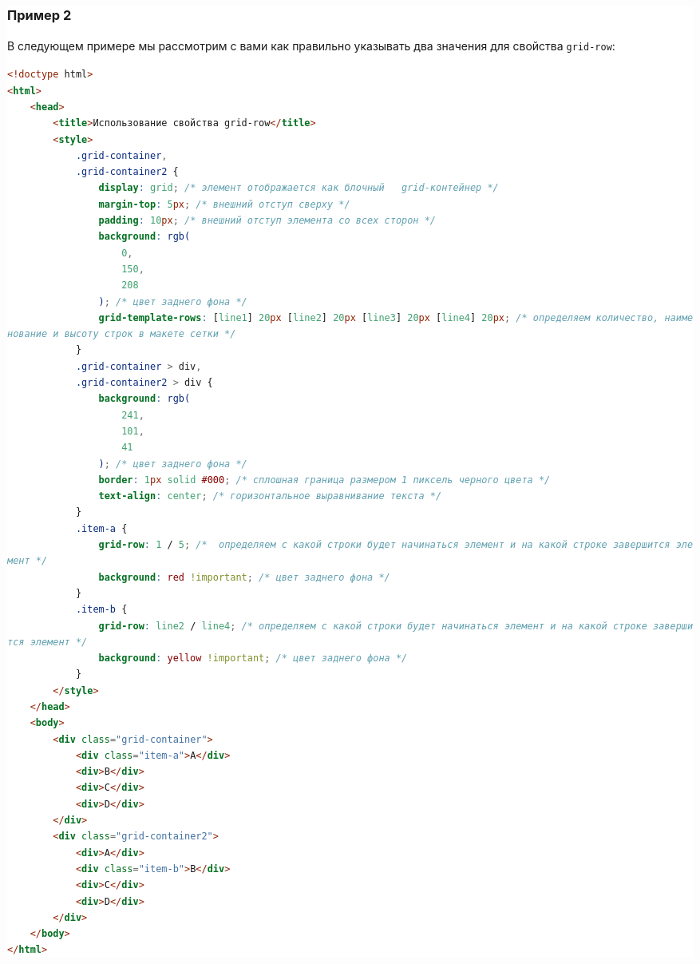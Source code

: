 ### Пример 2

В следующем примере мы рассмотрим с вами как правильно указывать два значения для свойства `grid-row`:

```html
<!doctype html>
<html>
    <head>
        <title>Использование свойства grid-row</title>
        <style>
            .grid-container,
            .grid-container2 {
                display: grid; /* элемент отображается как блочный   grid-контейнер */
                margin-top: 5px; /* внешний отступ сверху */
                padding: 10px; /* внешний отступ элемента со всех сторон */
                background: rgb(
                    0,
                    150,
                    208
                ); /* цвет заднего фона */
                grid-template-rows: [line1] 20px [line2] 20px [line3] 20px [line4] 20px; /* определяем количество, наименование и высоту строк в макете сетки */
            }
            .grid-container > div,
            .grid-container2 > div {
                background: rgb(
                    241,
                    101,
                    41
                ); /* цвет заднего фона */
                border: 1px solid #000; /* сплошная граница размером 1 пиксель черного цвета */
                text-align: center; /* горизонтальное выравнивание текста */
            }
            .item-a {
                grid-row: 1 / 5; /*  определяем с какой строки будет начинаться элемент и на какой строке завершится элемент */
                background: red !important; /* цвет заднего фона */
            }
            .item-b {
                grid-row: line2 / line4; /* определяем с какой строки будет начинаться элемент и на какой строке завершится элемент */
                background: yellow !important; /* цвет заднего фона */
            }
        </style>
    </head>
    <body>
        <div class="grid-container">
            <div class="item-a">A</div>
            <div>B</div>
            <div>C</div>
            <div>D</div>
        </div>
        <div class="grid-container2">
            <div>A</div>
            <div class="item-b">B</div>
            <div>C</div>
            <div>D</div>
        </div>
    </body>
</html>
```
